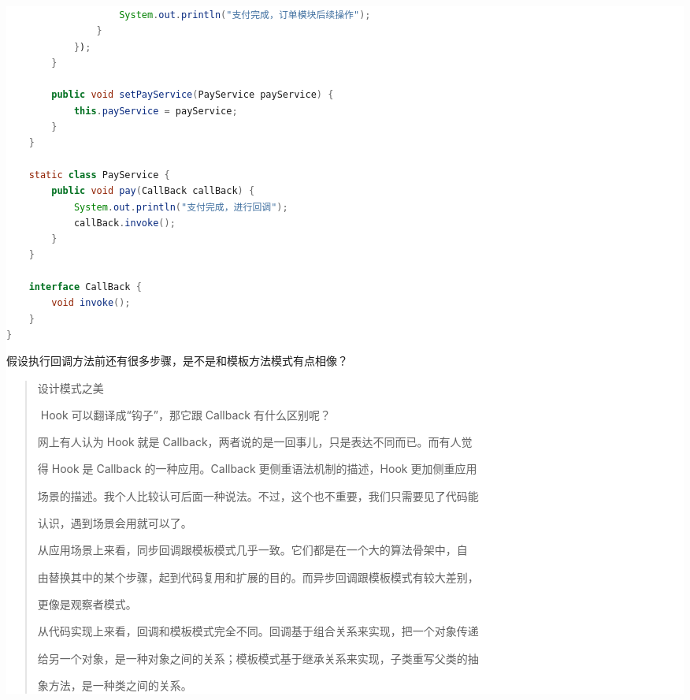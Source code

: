 ```java
                    System.out.println("支付完成，订单模块后续操作");
                }
            });
        }

        public void setPayService(PayService payService) {
            this.payService = payService;
        }
    }

    static class PayService {
        public void pay(CallBack callBack) {
            System.out.println("支付完成，进行回调");
            callBack.invoke();
        }
    }

    interface CallBack {
        void invoke();
    }
}

```



假设执行回调方法前还有很多步骤，是不是和模板方法模式有点相像？





> 设计模式之美
>
> ​		Hook 可以翻译成“钩子”，那它跟 Callback 有什么区别呢？
>
> 网上有人认为 Hook 就是 Callback，两者说的是一回事儿，只是表达不同而已。而有人觉
>
> 得 Hook 是 Callback 的一种应用。Callback 更侧重语法机制的描述，Hook 更加侧重应用
>
> 场景的描述。我个人比较认可后面一种说法。不过，这个也不重要，我们只需要见了代码能
>
> 认识，遇到场景会用就可以了。
>
> 
>
> ​		从应用场景上来看，同步回调跟模板模式几乎一致。它们都是在一个大的算法骨架中，自
>
> 由替换其中的某个步骤，起到代码复用和扩展的目的。而异步回调跟模板模式有较大差别，
>
> 更像是观察者模式。
>
> ​		从代码实现上来看，回调和模板模式完全不同。回调基于组合关系来实现，把一个对象传递
>
> 给另一个对象，是一种对象之间的关系；模板模式基于继承关系来实现，子类重写父类的抽
>
> 象方法，是一种类之间的关系。







